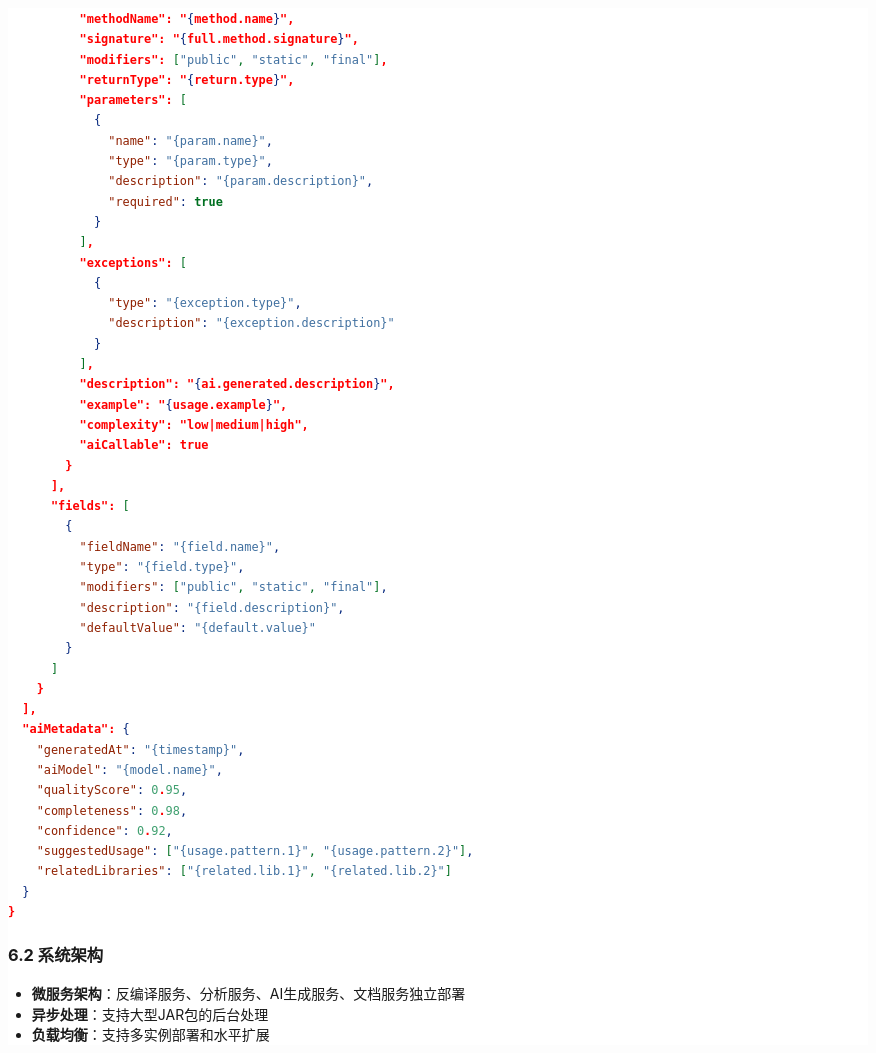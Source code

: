 ```json
          "methodName": "{method.name}",
          "signature": "{full.method.signature}",
          "modifiers": ["public", "static", "final"],
          "returnType": "{return.type}",
          "parameters": [
            {
              "name": "{param.name}",
              "type": "{param.type}",
              "description": "{param.description}",
              "required": true
            }
          ],
          "exceptions": [
            {
              "type": "{exception.type}",
              "description": "{exception.description}"
            }
          ],
          "description": "{ai.generated.description}",
          "example": "{usage.example}",
          "complexity": "low|medium|high",
          "aiCallable": true
        }
      ],
      "fields": [
        {
          "fieldName": "{field.name}",
          "type": "{field.type}",
          "modifiers": ["public", "static", "final"],
          "description": "{field.description}",
          "defaultValue": "{default.value}"
        }
      ]
    }
  ],
  "aiMetadata": {
    "generatedAt": "{timestamp}",
    "aiModel": "{model.name}",
    "qualityScore": 0.95,
    "completeness": 0.98,
    "confidence": 0.92,
    "suggestedUsage": ["{usage.pattern.1}", "{usage.pattern.2}"],
    "relatedLibraries": ["{related.lib.1}", "{related.lib.2}"]
  }
}
```

### 6.2 系统架构
- **微服务架构**：反编译服务、分析服务、AI生成服务、文档服务独立部署
- **异步处理**：支持大型JAR包的后台处理
- **负载均衡**：支持多实例部署和水平扩展
